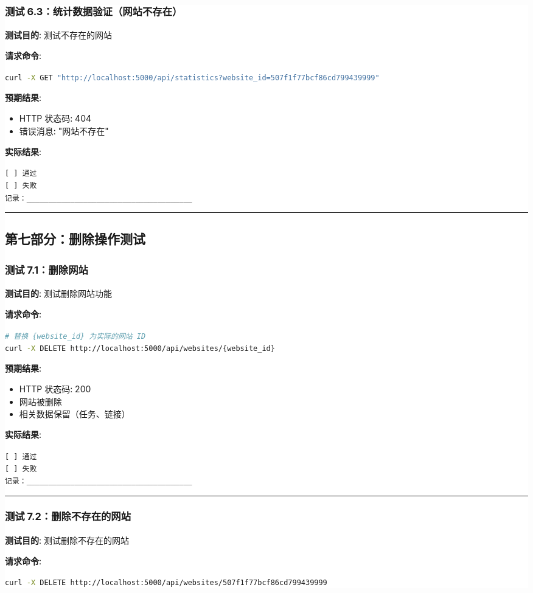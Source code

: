 ### 测试 6.3：统计数据验证（网站不存在）

**测试目的**: 测试不存在的网站

**请求命令**:
```bash
curl -X GET "http://localhost:5000/api/statistics?website_id=507f1f77bcf86cd799439999"
```

**预期结果**:
- HTTP 状态码: 404
- 错误消息: "网站不存在"

**实际结果**:
```
[ ] 通过
[ ] 失败
记录：______________________________________
```

---

## 第七部分：删除操作测试

### 测试 7.1：删除网站

**测试目的**: 测试删除网站功能

**请求命令**:
```bash
# 替换 {website_id} 为实际的网站 ID
curl -X DELETE http://localhost:5000/api/websites/{website_id}
```

**预期结果**:
- HTTP 状态码: 200
- 网站被删除
- 相关数据保留（任务、链接）

**实际结果**:
```
[ ] 通过
[ ] 失败
记录：______________________________________
```

---

### 测试 7.2：删除不存在的网站

**测试目的**: 测试删除不存在的网站

**请求命令**:
```bash
curl -X DELETE http://localhost:5000/api/websites/507f1f77bcf86cd799439999
```
